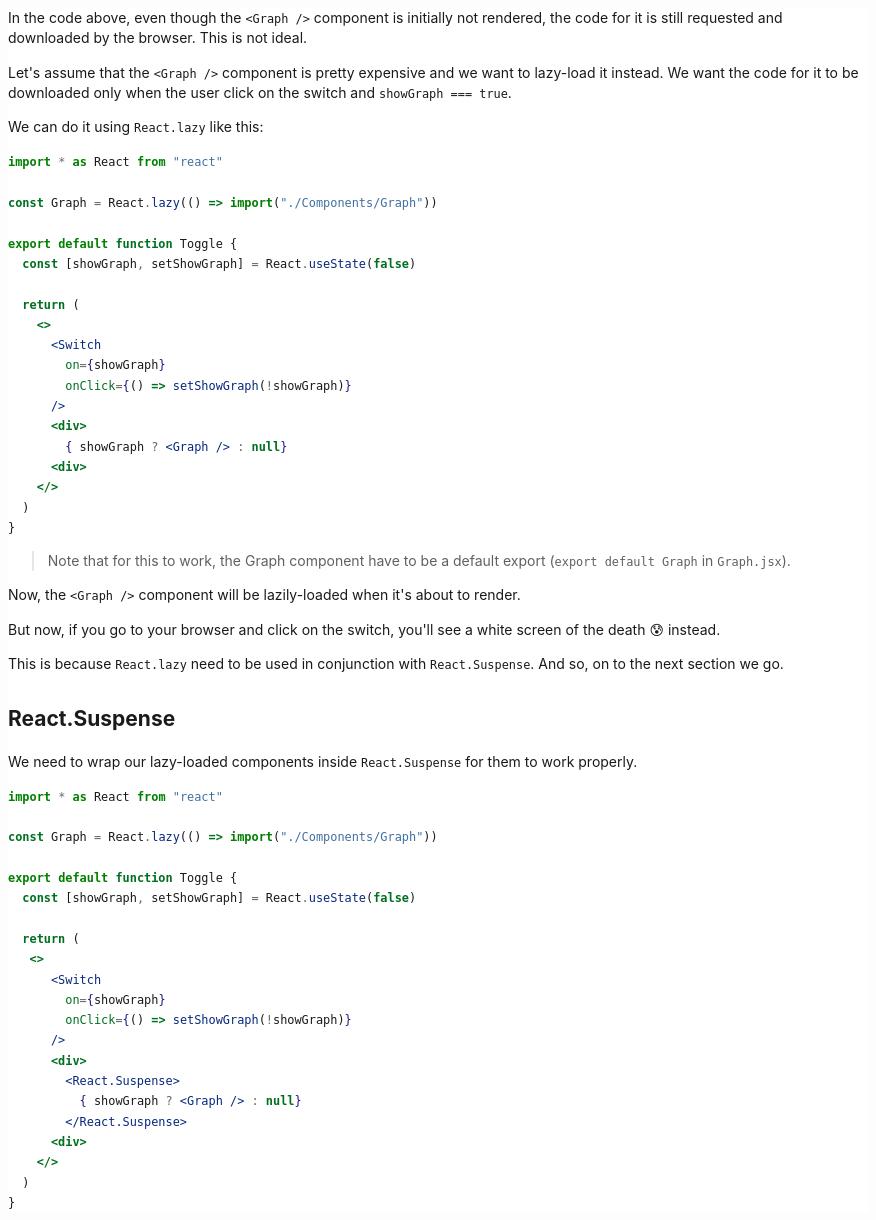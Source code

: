 In the code above, even though the `<Graph />` component is initially not rendered, the code for it is still requested and downloaded by the browser. This is not ideal.

Let's assume that the `<Graph />` component is pretty expensive and we want to lazy-load it instead. We want the code for it to be downloaded only when the user click on the switch and `showGraph === true`.

We can do it using `React.lazy` like this:

```jsx {3}
import * as React from "react"

const Graph = React.lazy(() => import("./Components/Graph"))

export default function Toggle {
  const [showGraph, setShowGraph] = React.useState(false)

  return (
    <>
      <Switch
        on={showGraph}
        onClick={() => setShowGraph(!showGraph)}
      />
      <div>
        { showGraph ? <Graph /> : null}
      <div>
    </>
  )
}
```

> Note that for this to work, the Graph component have to be a default export (`export default Graph` in `Graph.jsx`).

Now, the `<Graph />` component will be lazily-loaded when it's about to render.

But now, if you go to your browser and click on the switch, you'll see a white screen of the death 😰 instead.

This is because `React.lazy` need to be used in conjunction with `React.Suspense`. And so, on to the next section we go.

## React.Suspense

We need to wrap our lazy-loaded components inside `React.Suspense` for them to work properly.

```jsx {15, 17}
import * as React from "react"

const Graph = React.lazy(() => import("./Components/Graph"))

export default function Toggle {
  const [showGraph, setShowGraph] = React.useState(false)

  return (
   <>
      <Switch
        on={showGraph}
        onClick={() => setShowGraph(!showGraph)}
      />
      <div>
        <React.Suspense>
          { showGraph ? <Graph /> : null}
        </React.Suspense>
      <div>
    </>
  )
}
```